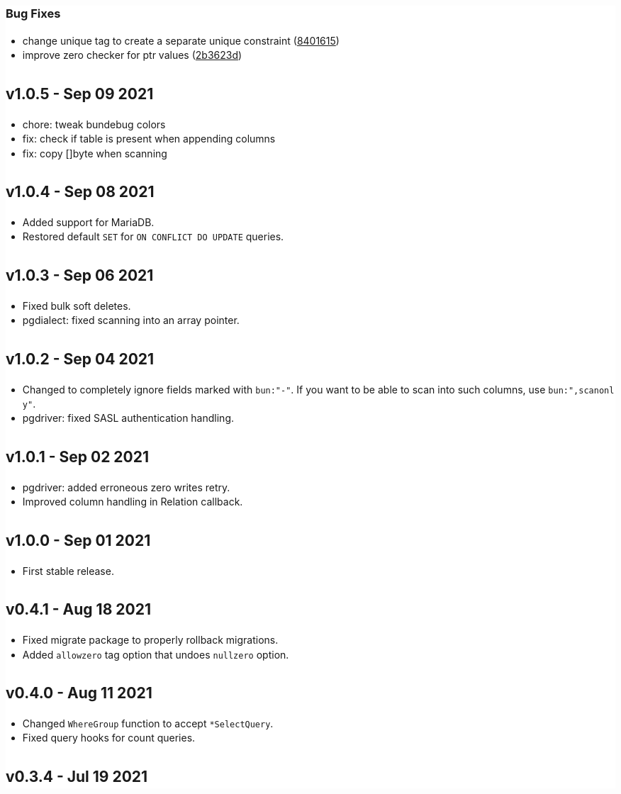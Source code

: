 ### Bug Fixes

- change unique tag to create a separate unique constraint
  ([8401615](https://github.com/uptrace/bun/commit/84016155a77ca77613cc054277fefadae3098757))
- improve zero checker for ptr values
  ([2b3623d](https://github.com/uptrace/bun/commit/2b3623dd665d873911fd20ca707016929921e862))

## v1.0.5 - Sep 09 2021

- chore: tweak bundebug colors
- fix: check if table is present when appending columns
- fix: copy []byte when scanning

## v1.0.4 - Sep 08 2021

- Added support for MariaDB.
- Restored default `SET` for `ON CONFLICT DO UPDATE` queries.

## v1.0.3 - Sep 06 2021

- Fixed bulk soft deletes.
- pgdialect: fixed scanning into an array pointer.

## v1.0.2 - Sep 04 2021

- Changed to completely ignore fields marked with `bun:"-"`. If you want to be able to scan into
  such columns, use `bun:",scanonly"`.
- pgdriver: fixed SASL authentication handling.

## v1.0.1 - Sep 02 2021

- pgdriver: added erroneous zero writes retry.
- Improved column handling in Relation callback.

## v1.0.0 - Sep 01 2021

- First stable release.

## v0.4.1 - Aug 18 2021

- Fixed migrate package to properly rollback migrations.
- Added `allowzero` tag option that undoes `nullzero` option.

## v0.4.0 - Aug 11 2021

- Changed `WhereGroup` function to accept `*SelectQuery`.
- Fixed query hooks for count queries.

## v0.3.4 - Jul 19 2021
